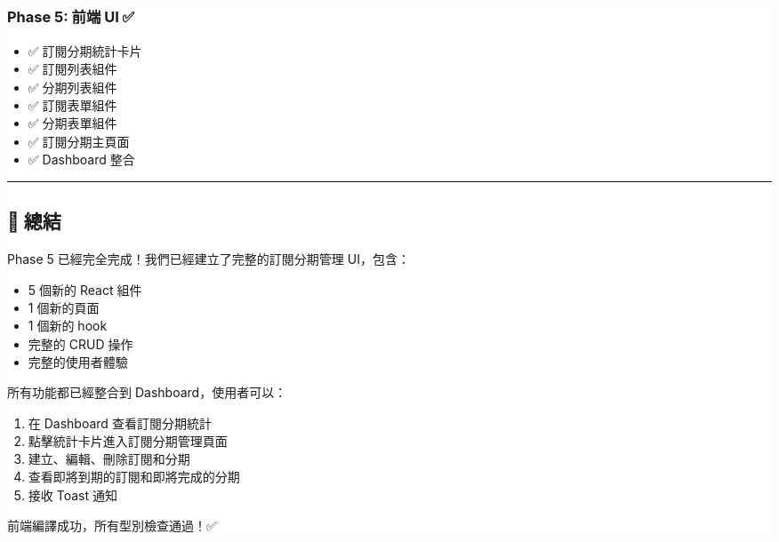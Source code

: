 ### Phase 5: 前端 UI ✅
- ✅ 訂閱分期統計卡片
- ✅ 訂閱列表組件
- ✅ 分期列表組件
- ✅ 訂閱表單組件
- ✅ 分期表單組件
- ✅ 訂閱分期主頁面
- ✅ Dashboard 整合

---

## 🎉 總結

Phase 5 已經完全完成！我們已經建立了完整的訂閱分期管理 UI，包含：
- 5 個新的 React 組件
- 1 個新的頁面
- 1 個新的 hook
- 完整的 CRUD 操作
- 完整的使用者體驗

所有功能都已經整合到 Dashboard，使用者可以：
1. 在 Dashboard 查看訂閱分期統計
2. 點擊統計卡片進入訂閱分期管理頁面
3. 建立、編輯、刪除訂閱和分期
4. 查看即將到期的訂閱和即將完成的分期
5. 接收 Toast 通知

前端編譯成功，所有型別檢查通過！✅

